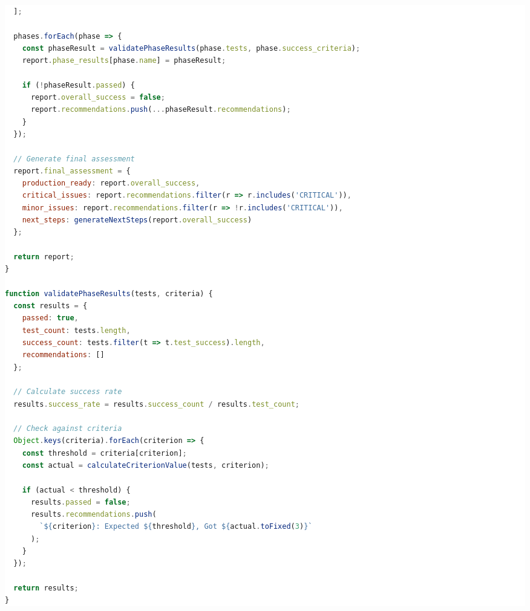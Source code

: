```javascript
  ];

  phases.forEach(phase => {
    const phaseResult = validatePhaseResults(phase.tests, phase.success_criteria);
    report.phase_results[phase.name] = phaseResult;

    if (!phaseResult.passed) {
      report.overall_success = false;
      report.recommendations.push(...phaseResult.recommendations);
    }
  });

  // Generate final assessment
  report.final_assessment = {
    production_ready: report.overall_success,
    critical_issues: report.recommendations.filter(r => r.includes('CRITICAL')),
    minor_issues: report.recommendations.filter(r => !r.includes('CRITICAL')),
    next_steps: generateNextSteps(report.overall_success)
  };

  return report;
}

function validatePhaseResults(tests, criteria) {
  const results = {
    passed: true,
    test_count: tests.length,
    success_count: tests.filter(t => t.test_success).length,
    recommendations: []
  };

  // Calculate success rate
  results.success_rate = results.success_count / results.test_count;

  // Check against criteria
  Object.keys(criteria).forEach(criterion => {
    const threshold = criteria[criterion];
    const actual = calculateCriterionValue(tests, criterion);

    if (actual < threshold) {
      results.passed = false;
      results.recommendations.push(
        `${criterion}: Expected ${threshold}, Got ${actual.toFixed(3)}`
      );
    }
  });

  return results;
}
```
